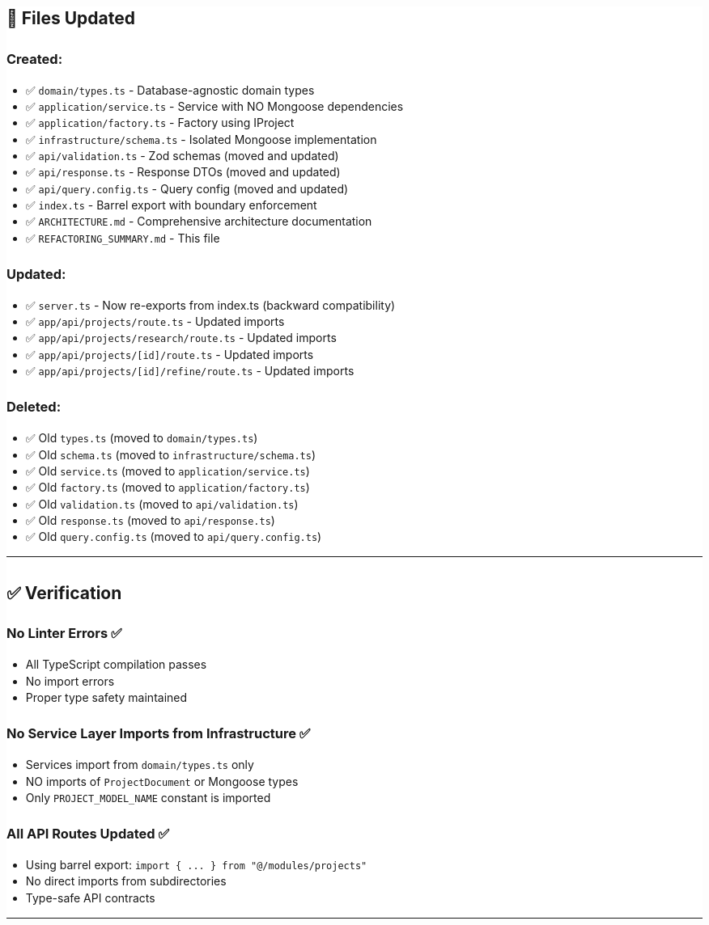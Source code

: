 
## 📝 Files Updated

### Created:
- ✅ `domain/types.ts` - Database-agnostic domain types
- ✅ `application/service.ts` - Service with NO Mongoose dependencies
- ✅ `application/factory.ts` - Factory using IProject
- ✅ `infrastructure/schema.ts` - Isolated Mongoose implementation
- ✅ `api/validation.ts` - Zod schemas (moved and updated)
- ✅ `api/response.ts` - Response DTOs (moved and updated)
- ✅ `api/query.config.ts` - Query config (moved and updated)
- ✅ `index.ts` - Barrel export with boundary enforcement
- ✅ `ARCHITECTURE.md` - Comprehensive architecture documentation
- ✅ `REFACTORING_SUMMARY.md` - This file

### Updated:
- ✅ `server.ts` - Now re-exports from index.ts (backward compatibility)
- ✅ `app/api/projects/route.ts` - Updated imports
- ✅ `app/api/projects/research/route.ts` - Updated imports
- ✅ `app/api/projects/[id]/route.ts` - Updated imports
- ✅ `app/api/projects/[id]/refine/route.ts` - Updated imports

### Deleted:
- ✅ Old `types.ts` (moved to `domain/types.ts`)
- ✅ Old `schema.ts` (moved to `infrastructure/schema.ts`)
- ✅ Old `service.ts` (moved to `application/service.ts`)
- ✅ Old `factory.ts` (moved to `application/factory.ts`)
- ✅ Old `validation.ts` (moved to `api/validation.ts`)
- ✅ Old `response.ts` (moved to `api/response.ts`)
- ✅ Old `query.config.ts` (moved to `api/query.config.ts`)

---

## ✅ Verification

### No Linter Errors ✅
- All TypeScript compilation passes
- No import errors
- Proper type safety maintained

### No Service Layer Imports from Infrastructure ✅
- Services import from `domain/types.ts` only
- NO imports of `ProjectDocument` or Mongoose types
- Only `PROJECT_MODEL_NAME` constant is imported

### All API Routes Updated ✅
- Using barrel export: `import { ... } from "@/modules/projects"`
- No direct imports from subdirectories
- Type-safe API contracts

---